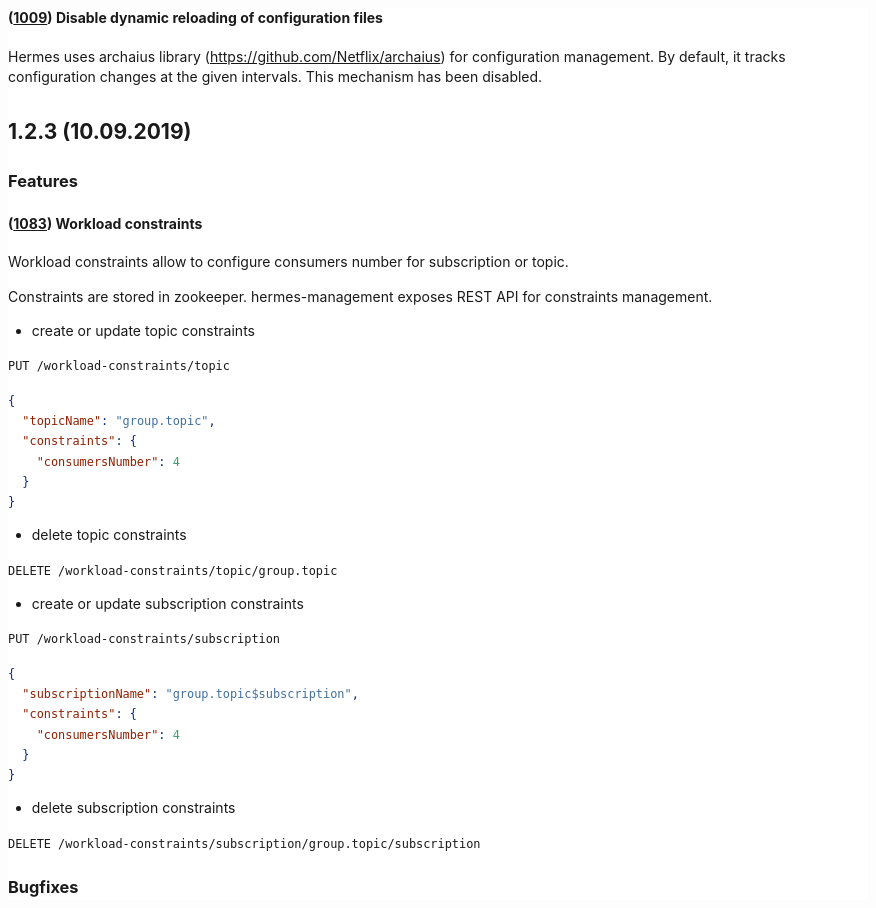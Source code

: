 #### ([1009](https://github.com/allegro/hermes/issues/1009)) Disable dynamic reloading of configuration files
Hermes uses archaius library (https://github.com/Netflix/archaius) for configuration management.
By default, it tracks configuration changes at the given intervals. This mechanism has been disabled.

## 1.2.3 (10.09.2019)

### Features

#### ([1083](https://github.com/allegro/hermes/pull/1083)) Workload constraints

Workload constraints allow to configure consumers number for subscription or topic.

Constraints are stored in zookeeper. hermes-management exposes REST API for constraints management.

- create or update topic constraints
```
PUT /workload-constraints/topic
```
```json
{
  "topicName": "group.topic",
  "constraints": {
    "consumersNumber": 4
  }
}
```

- delete topic constraints
```
DELETE /workload-constraints/topic/group.topic
```

- create or update subscription constraints
```
PUT /workload-constraints/subscription
```
```json
{
  "subscriptionName": "group.topic$subscription",
  "constraints": {
    "consumersNumber": 4
  }
}
```

- delete subscription constraints
```
DELETE /workload-constraints/subscription/group.topic/subscription
```

### Bugfixes
